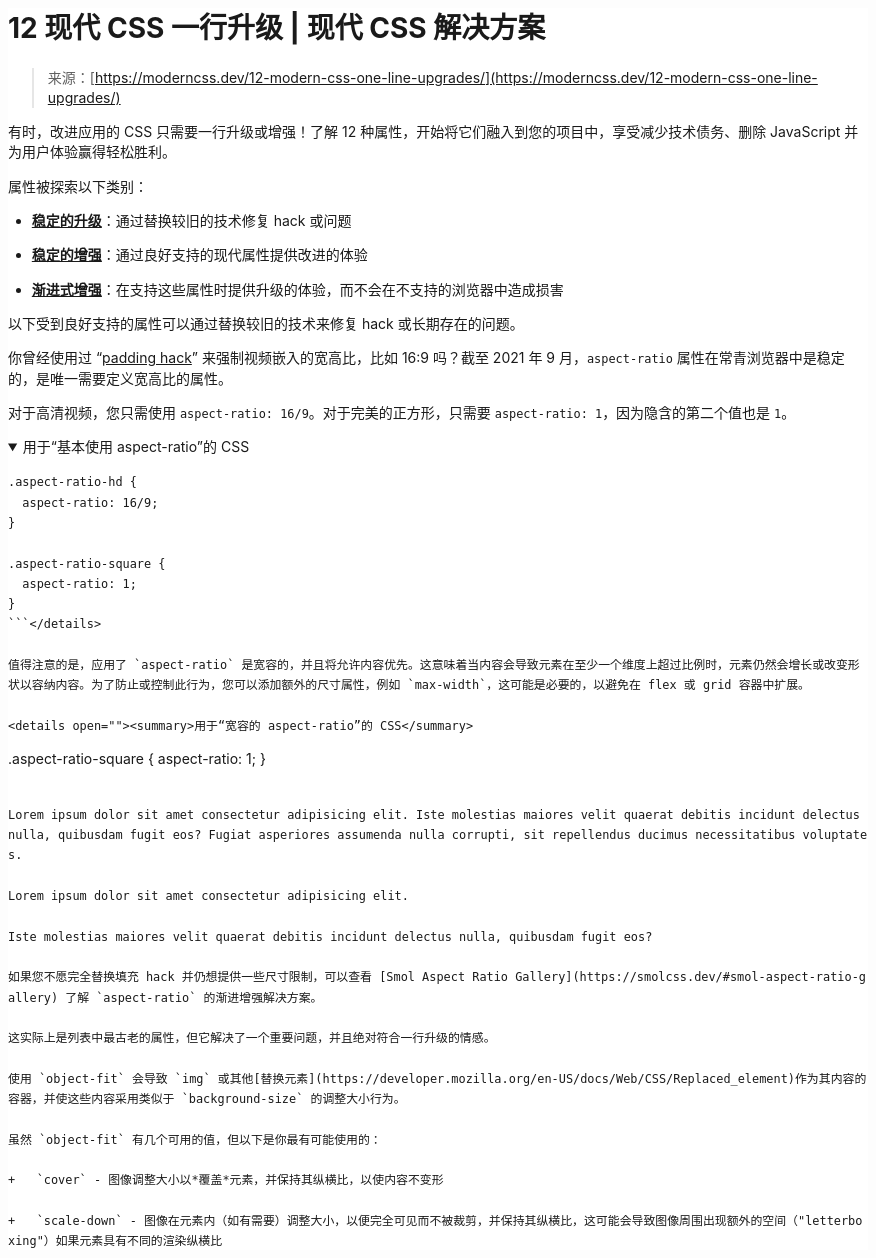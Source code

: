 

# 12 现代 CSS 一行升级 | 现代 CSS 解决方案

> 来源：[https://moderncss.dev/12-modern-css-one-line-upgrades/](https://moderncss.dev/12-modern-css-one-line-upgrades/)

有时，改进应用的 CSS 只需要一行升级或增强！了解 12 种属性，开始将它们融入到您的项目中，享受减少技术债务、删除 JavaScript 并为用户体验赢得轻松胜利。

属性被探索以下类别：

+   **[稳定的升级](#stable-upgrades)**：通过替换较旧的技术修复 hack 或问题

+   **[稳定的增强](#stable-enhancements)**：通过良好支持的现代属性提供改进的体验

+   **[渐进式增强](#progressive-enhancements)**：在支持这些属性时提供升级的体验，而不会在不支持的浏览器中造成损害

以下受到良好支持的属性可以通过替换较旧的技术来修复 hack 或长期存在的问题。

你曾经使用过 “[padding hack](https://css-tricks.com/aspect-ratio-boxes/)” 来强制视频嵌入的宽高比，比如 16:9 吗？截至 2021 年 9 月，`aspect-ratio` 属性在常青浏览器中是稳定的，是唯一需要定义宽高比的属性。

对于高清视频，您只需使用 `aspect-ratio: 16/9`。对于完美的正方形，只需要 `aspect-ratio: 1`，因为隐含的第二个值也是 `1`。

<details open=""><summary>用于“基本使用 aspect-ratio”的 CSS</summary>

```
.aspect-ratio-hd {
  aspect-ratio: 16/9;
}

.aspect-ratio-square {
  aspect-ratio: 1;
} 
```</details>

值得注意的是，应用了 `aspect-ratio` 是宽容的，并且将允许内容优先。这意味着当内容会导致元素在至少一个维度上超过比例时，元素仍然会增长或改变形状以容纳内容。为了防止或控制此行为，您可以添加额外的尺寸属性，例如 `max-width`，这可能是必要的，以避免在 flex 或 grid 容器中扩展。

<details open=""><summary>用于“宽容的 aspect-ratio”的 CSS</summary>

```
 .aspect-ratio-square {
  aspect-ratio: 1;
} 
```</details>

Lorem ipsum dolor sit amet consectetur adipisicing elit. Iste molestias maiores velit quaerat debitis incidunt delectus nulla, quibusdam fugit eos? Fugiat asperiores assumenda nulla corrupti, sit repellendus ducimus necessitatibus voluptates.

Lorem ipsum dolor sit amet consectetur adipisicing elit.

Iste molestias maiores velit quaerat debitis incidunt delectus nulla, quibusdam fugit eos?

如果您不愿完全替换填充 hack 并仍想提供一些尺寸限制，可以查看 [Smol Aspect Ratio Gallery](https://smolcss.dev/#smol-aspect-ratio-gallery) 了解 `aspect-ratio` 的渐进增强解决方案。

这实际上是列表中最古老的属性，但它解决了一个重要问题，并且绝对符合一行升级的情感。

使用 `object-fit` 会导致 `img` 或其他[替换元素](https://developer.mozilla.org/en-US/docs/Web/CSS/Replaced_element)作为其内容的容器，并使这些内容采用类似于 `background-size` 的调整大小行为。

虽然 `object-fit` 有几个可用的值，但以下是你最有可能使用的：

+   `cover` - 图像调整大小以*覆盖*元素，并保持其纵横比，以使内容不变形

+   `scale-down` - 图像在元素内（如有需要）调整大小，以便完全可见而不被裁剪，并保持其纵横比，这可能会导致图像周围出现额外的空间（"letterboxing"）如果元素具有不同的渲染纵横比
```